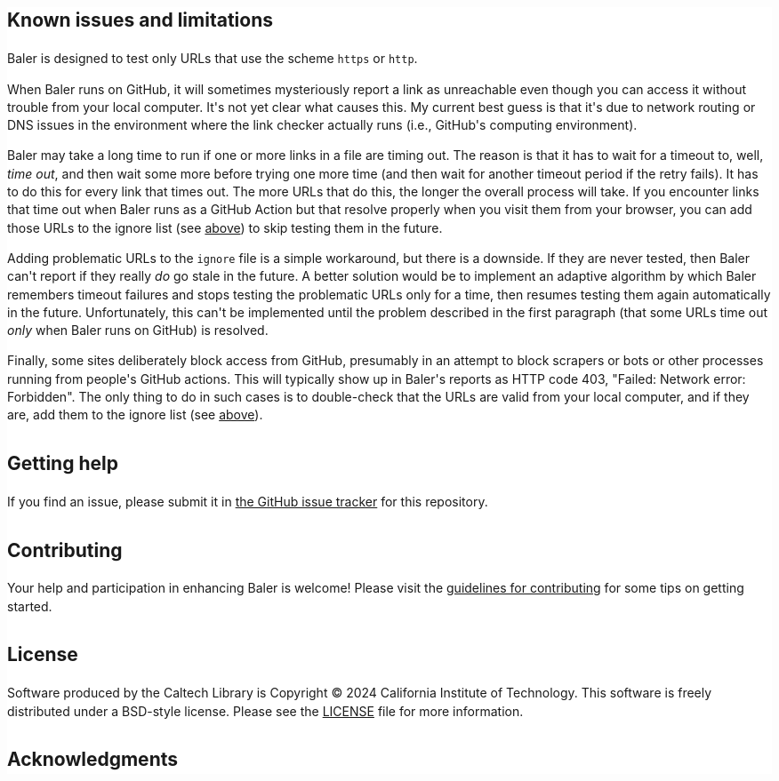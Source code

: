 
## Known issues and limitations

Baler is designed to test only URLs that use the scheme `https` or `http`.

When Baler runs on GitHub, it will sometimes mysteriously report a link as unreachable even though you can access it without trouble from your local computer. It's not yet clear what causes this. My current best guess is that it's due to network routing or DNS issues in the environment where the link checker actually runs (i.e., GitHub's computing environment).

Baler may take a long time to run if one or more links in a file are timing out. The reason is that it has to wait for a timeout to, well, _time out_, and then wait some more before trying one more time (and then wait for another timeout period if the retry fails). It has to do this for every link that times out. The more URLs that do this, the longer the overall process will take. If you encounter links that time out when Baler runs as a GitHub Action but that resolve properly when you visit them from your browser, you can add those URLs to the ignore list (see [above](#ignore)) to skip testing them in the future.

Adding problematic URLs to the `ignore` file is a simple workaround, but there is a downside. If they are never tested, then Baler can't report if they really _do_ go stale in the future. A better solution would be to implement an adaptive algorithm by which Baler remembers timeout failures and stops testing the problematic URLs only for a time, then resumes testing them again automatically in the future. Unfortunately, this can't be implemented until the problem described in the first paragraph (that some URLs time out _only_ when Baler runs on GitHub) is resolved.

Finally, some sites deliberately block access from GitHub, presumably in an attempt to block scrapers or bots or other processes running from people's GitHub actions. This will typically show up in Baler's reports as HTTP code 403, "Failed: Network error: Forbidden". The only thing to do in such cases is to double-check that the URLs are valid from your local computer, and if they are, add them to the ignore list (see [above](#ignore)).


## Getting help

If you find an issue, please submit it in [the GitHub issue tracker](https://github.com/caltechlibrary/baler/issues) for this repository.


## Contributing

Your help and participation in enhancing Baler is welcome!  Please visit the [guidelines for contributing](https://github.com/caltechlibrary/baler/blob/main/CONTRIBUTING.md) for some tips on getting started.


## License

Software produced by the Caltech Library is Copyright © 2024 California Institute of Technology.  This software is freely distributed under a BSD-style license.  Please see the [LICENSE](LICENSE) file for more information.


## Acknowledgments
